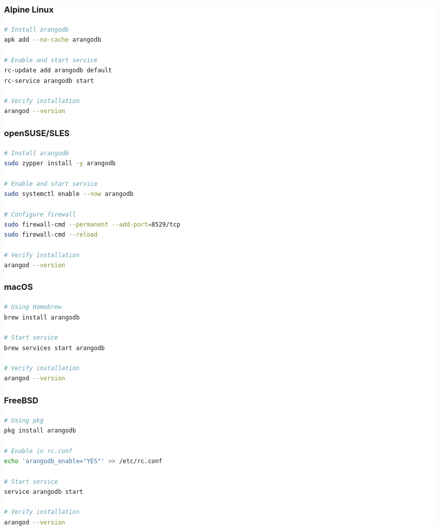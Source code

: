 ### Alpine Linux

```bash
# Install arangodb
apk add --no-cache arangodb

# Enable and start service
rc-update add arangodb default
rc-service arangodb start

# Verify installation
arangod --version
```

### openSUSE/SLES

```bash
# Install arangodb
sudo zypper install -y arangodb

# Enable and start service
sudo systemctl enable --now arangodb

# Configure firewall
sudo firewall-cmd --permanent --add-port=8529/tcp
sudo firewall-cmd --reload

# Verify installation
arangod --version
```

### macOS

```bash
# Using Homebrew
brew install arangodb

# Start service
brew services start arangodb

# Verify installation
arangod --version
```

### FreeBSD

```bash
# Using pkg
pkg install arangodb

# Enable in rc.conf
echo 'arangodb_enable="YES"' >> /etc/rc.conf

# Start service
service arangodb start

# Verify installation
arangod --version
```
